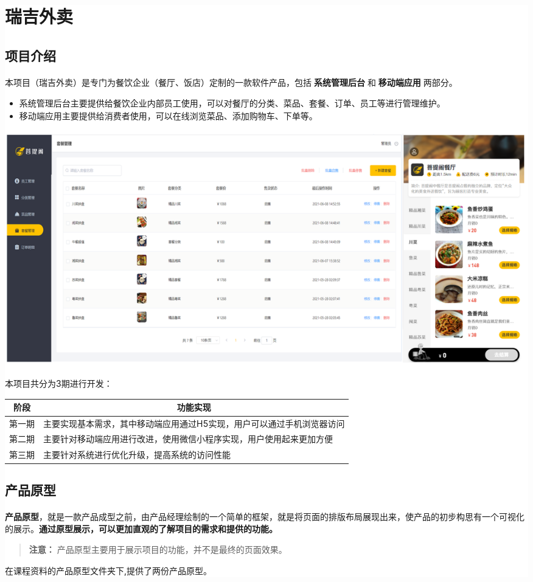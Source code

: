 
# 瑞吉外卖

## 项目介绍

本项目（瑞吉外卖）是专门为餐饮企业（餐厅、饭店）定制的一款软件产品，包括 **系统管理后台** 和 **移动端应用** 两部分。
- 系统管理后台主要提供给餐饮企业内部员工使用，可以对餐厅的分类、菜品、套餐、订单、员工等进行管理维护。
- 移动端应用主要提供给消费者使用，可以在线浏览菜品、添加购物车、下单等。


![image-20210726000655646.png](../../../../_resources/image-20210726000655646.png)



本项目共分为3期进行开发：

| 阶段   | 功能实现                                                     |
| ------ | ------------------------------------------------------------ |
| 第一期 | 主要实现基本需求，其中移动端应用通过H5实现，用户可以通过手机浏览器访问 |
| 第二期 | 主要针对移动端应用进行改进，使用微信小程序实现，用户使用起来更加方便 |
| 第三期 | 主要针对系统进行优化升级，提高系统的访问性能                 |



## 产品原型

**产品原型**，就是一款产品成型之前，由产品经理绘制的一个简单的框架，就是将页面的排版布局展现出来，使产品的初步构思有一个可视化的展示。**通过原型展示，可以更加直观的了解项目的需求和提供的功能。**

> **注意：** 产品原型主要用于展示项目的功能，并不是最终的页面效果。


在课程资料的产品原型文件夹下,提供了两份产品原型。
